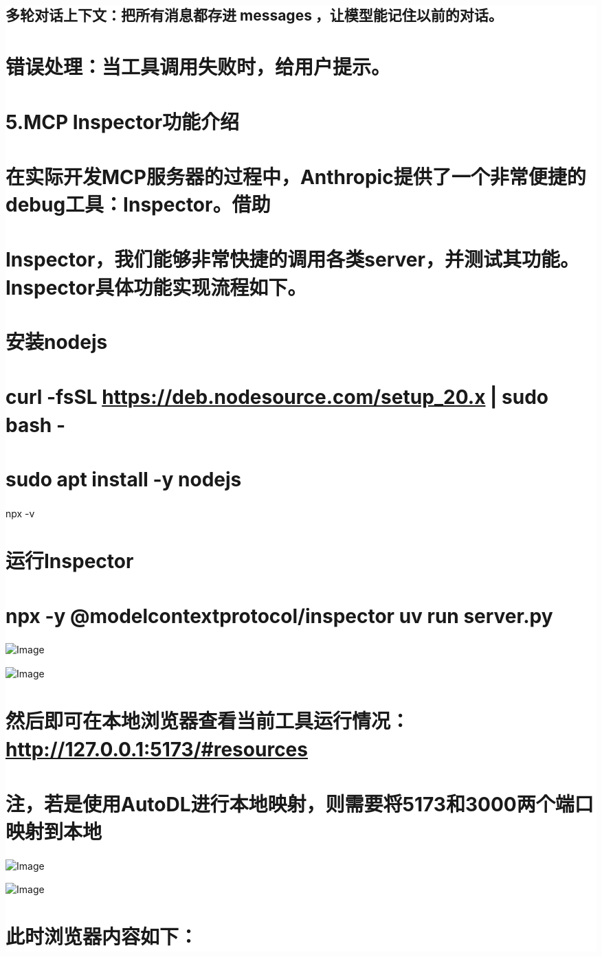 ## 多轮对话上下文：把所有消息都存进 messages ，让模型能记住以前的对话。

# 错误处理：当工具调用失败时，给用户提示。

# 5.MCP Inspector功能介绍

# 在实际开发MCP服务器的过程中，Anthropic提供了一个非常便捷的debug工具：Inspector。借助

# Inspector，我们能够非常快捷的调用各类server，并测试其功能。Inspector具体功能实现流程如下。

# 安装nodejs

# curl -fsSL https://deb.nodesource.com/setup_20.x | sudo bash -

# sudo apt install -y nodejs

npx -v

# 运行Inspector

# npx -y @modelcontextprotocol/inspector uv run server.py

![Image](pdf_images\page52_img1.png)

![Image](pdf_images\page52_img2.png)

# 然后即可在本地浏览器查看当前工具运行情况：http://127.0.0.1:5173/#resources

# 注，若是使用AutoDL进行本地映射，则需要将5173和3000两个端口映射到本地

![Image](pdf_images\page53_img1.png)

![Image](pdf_images\page53_img2.png)

# 此时浏览器内容如下：
